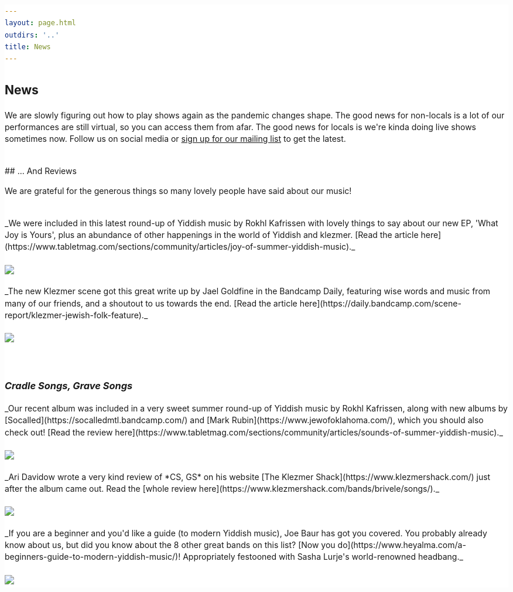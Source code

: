 ```yaml
---
layout: page.html
outdirs: '..'
title: News
---
```



## News

We are slowly figuring out how to play shows again as the pandemic changes shape. The good news for non-locals is a lot of our performances are still virtual, so you can access them from afar. The good news for locals is we're kinda doing live shows sometimes now. Follow us on social media or [sign up for our mailing list](../#mc_anchor) to get the latest. 


<br/>
## ... And Reviews

We are grateful for the generous things so many lovely people have said about our music!
<br/><br/>
<div class='reviews'>
<p class='imgrev'>
_We were included in this latest round-up of Yiddish music by Rokhl Kafrissen with lovely things to say about our new EP, 'What Joy is Yours', plus an abundance of other happenings in the world of Yiddish and klezmer. [Read the article here](https://www.tabletmag.com/sections/community/articles/joy-of-summer-yiddish-music)._<br/><br/>
<a href='https://www.tabletmag.com/sections/community/articles/joy-of-summer-yiddish-music'><img src='../images/news/Rokhl2.png' width='500px'></a>
</p>
<p class='imgrev'>
_The new Klezmer scene got this great write up by Jael Goldfine in the Bandcamp Daily, featuring wise words and music from many of our friends, and a shoutout to us towards the end. [Read the article here](https://daily.bandcamp.com/scene-report/klezmer-jewish-folk-feature)._<br/><br/>
<a href='https://daily.bandcamp.com/scene-report/klezmer-jewish-folk-feature'><img src='../images/news/BC-klezDIYrevival.png' width='500px'></a>
</p>
<br/>
<h3><em>Cradle Songs, Grave Songs</em></h3>
<p class='imgrev'>
_Our recent album was included in a very sweet summer round-up of Yiddish music by Rokhl Kafrissen, along with new albums by [Socalled](https://socalledmtl.bandcamp.com/) and [Mark Rubin](https://www.jewofoklahoma.com/), which you should also check out! [Read the review here](https://www.tabletmag.com/sections/community/articles/sounds-of-summer-yiddish-music)._<br/><br/>
<a href='https://www.tabletmag.com/sections/community/articles/sounds-of-summer-yiddish-music'><img src='../images/news/Rokhl.png' width='500px'></a>
</p>
<p class='imgrev'>
_Ari Davidow wrote a very kind review of *CS, GS* on his website [The Klezmer Shack](https://www.klezmershack.com/) just after the album came out. Read the [whole review here](https://www.klezmershack.com/bands/brivele/songs/)._<br/><br/>
<a href='https://www.klezmershack.com/bands/brivele/songs/'><img src='../images/news/Davidow.png' width='500px'></a>
</p>
<p class='imgrev'>
_If you are a beginner and you'd like a guide (to modern Yiddish music), Joe Baur has got you covered. You probably already know about us, but did you know about the 8 other great bands on this list? [Now you do](https://www.heyalma.com/a-beginners-guide-to-modern-yiddish-music/)! Appropriately festooned with Sasha Lurje's world-renowned headbang._<br/><br/>
<a href='https://www.heyalma.com/a-beginners-guide-to-modern-yiddish-music/'><img src='../images/news/Alma.png' width='500px'></a>
</p>
<p id='zeydi'>